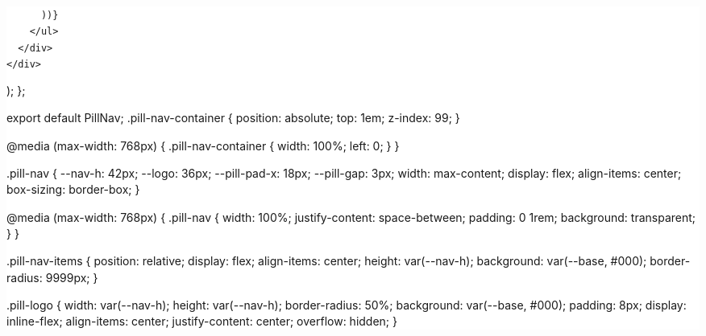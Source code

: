           ))}
        </ul>
      </div>
    </div>
  );
};

export default PillNav;
.pill-nav-container {
  position: absolute;
  top: 1em;
  z-index: 99;
}

@media (max-width: 768px) {
  .pill-nav-container {
    width: 100%;
    left: 0;
  }
}

.pill-nav {
  --nav-h: 42px;
  --logo: 36px;
  --pill-pad-x: 18px;
  --pill-gap: 3px;
  width: max-content;
  display: flex;
  align-items: center;
  box-sizing: border-box;
}

@media (max-width: 768px) {
  .pill-nav {
    width: 100%;
    justify-content: space-between;
    padding: 0 1rem;
    background: transparent;
  }
}

.pill-nav-items {
  position: relative;
  display: flex;
  align-items: center;
  height: var(--nav-h);
  background: var(--base, #000);
  border-radius: 9999px;
}

.pill-logo {
  width: var(--nav-h);
  height: var(--nav-h);
  border-radius: 50%;
  background: var(--base, #000);
  padding: 8px;
  display: inline-flex;
  align-items: center;
  justify-content: center;
  overflow: hidden;
}
